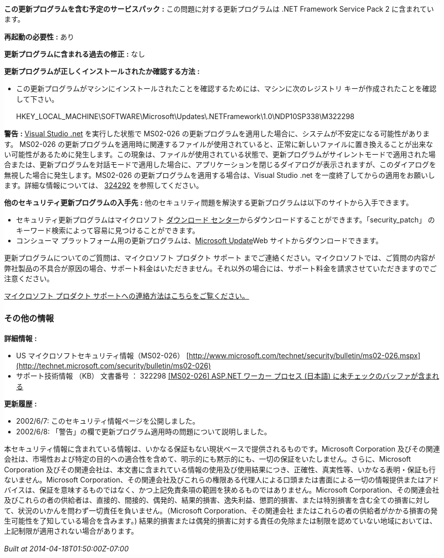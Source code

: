 **この更新プログラムを含む予定のサービスパック** **:**
この問題に対する更新プログラムは .NET Framework Service Pack 2 に含まれています。

**再起動の必要性** **:**
あり

**更新プログラムに含まれる過去の修正** **:**
なし

**更新プログラムが正しくインストールされたか確認する方法** **:**

-   この更新プログラムがマシンにインストールされたことを確認するためには、マシンに次のレジストリ キーが作成されたことを確認して下さい。

    HKEY\_LOCAL\_MACHINE\\SOFTWARE\\Microsoft\\Updates\\.NETFramework\\1.0\\NDP10SP338\\M322298

**警告** **:**
[Visual Studio .net](http://www.microsoft.com/japan/msdn/vstudio/) を実行した状態で MS02-026 の更新プログラムを適用した場合に、システムが不安定になる可能性があります。 MS02-026 の更新プログラムを適用時に関連するファイルが使用されていると、正常に新しいファイルに置き換えることが出来ない可能性があるために発生します。この現象は、ファイルが使用されている状態で、更新プログラムがサイレントモードで適用された場合または、更新プログラムを対話モードで適用した場合に、アプリケーションを閉じるダイアログが表示されますが、このダイアログを無視した場合に発生します。MS02-026 の更新プログラムを適用する場合は、Visual Studio .net を一度終了してからの適用をお願いします。詳細な情報については、 [324292](http://support.microsoft.com/kb/324292) を参照してください。

**他のセキュリティ更新プログラムの入手先** **:**
他のセキュリティ問題を解決する更新プログラムは以下のサイトから入手できます。

-   セキュリティ更新プログラムはマイクロソフト [ダウンロード センター](http://www.microsoft.com/downloads/results.aspx?displaylang=ja&freetext=security_patch)からダウンロードすることができます。「security\_patch」 のキーワード検索によって容易に見つけることができます。
-   コンシューマ プラットフォーム用の更新プログラムは、[Microsoft Update](http://update.microsoft.com/microsoftupdate/)Web サイトからダウンロードできます。

更新プログラムについてのご質問は、マイクロソフト プロダクト サポート までご連絡ください。マイクロソフトでは、ご質問の内容が弊社製品の不具合が原因の場合、サポート料金はいただきません。それ以外の場合には、サポート料金を請求させていただきますのでご注意ください。

[マイクロソフト プロダクト サポートへの連絡方法はこちらをご覧ください。](http://www.microsoft.com/japan/security/support/patchqa.mspx)

### その他の情報

**詳細情報** **:**

-   US マイクロソフトセキュリティ情報（MS02-026）
    [http://www.microsoft.com/technet/security/bulletin/ms02-026.mspx](http://technet.microsoft.com/security/bulletin/ms02-026)
-   サポート技術情報 （KB） 文書番号 ： 322298
    [\[MS02-026\] ASP.NET ワーカー プロセス (日本語) に未チェックのバッファが含まれる](http://support.microsoft.com/kb/322298)

**更新履歴** **:**

-   2002/6/7: このセキュリティ情報ページを公開しました。
-   2002/6/8: 「警告」の欄で更新プログラム適用時の問題について説明しました。

本セキュリティ情報に含まれている情報は、いかなる保証もない現状ベースで提供されるものです。Microsoft Corporation 及びその関連会社は、市場性および特定の目的への適合性を含めて、明示的にも黙示的にも、一切の保証をいたしません。さらに、Microsoft Corporation 及びその関連会社は、本文書に含まれている情報の使用及び使用結果につき、正確性、真実性等、いかなる表明・保証も行ないません。Microsoft Corporation、その関連会社及びこれらの権限ある代理人による口頭または書面による一切の情報提供またはアドバイスは、保証を意味するものではなく、かつ上記免責条項の範囲を狭めるものではありません。Microsoft Corporation、その関連会社 及びこれらの者の供給者は、直接的、間接的、偶発的、結果的損害、逸失利益、懲罰的損害、または特別損害を含む全ての損害に対して、状況のいかんを問わず一切責任を負いません。（Microsoft Corporation、その関連会社 またはこれらの者の供給者がかかる損害の発生可能性を了知している場合を含みます。) 結果的損害または偶発的損害に対する責任の免除または制限を認めていない地域においては、上記制限が適用されない場合があります。

*Built at 2014-04-18T01:50:00Z-07:00*
